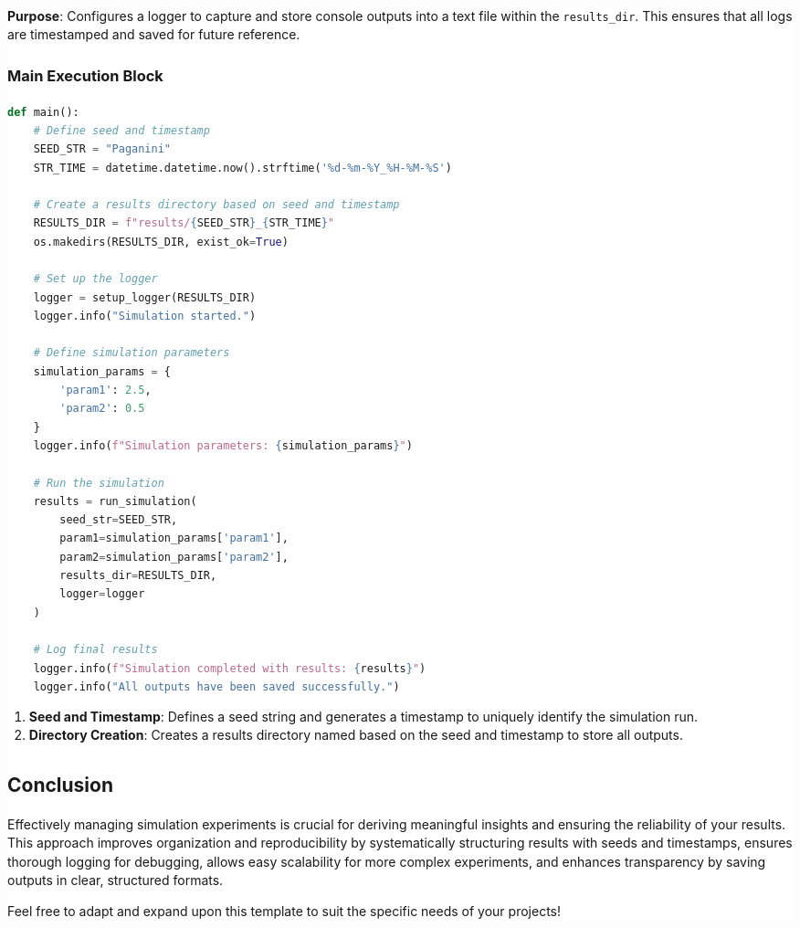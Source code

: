 ```python
```

**Purpose**: Configures a logger to capture and store console outputs into a text file within the `results_dir`. This ensures that all logs are timestamped and saved for future reference.

### Main Execution Block

```python
def main():
    # Define seed and timestamp
    SEED_STR = "Paganini"
    STR_TIME = datetime.datetime.now().strftime('%d-%m-%Y_%H-%M-%S')
    
    # Create a results directory based on seed and timestamp
    RESULTS_DIR = f"results/{SEED_STR}_{STR_TIME}"
    os.makedirs(RESULTS_DIR, exist_ok=True)
    
    # Set up the logger
    logger = setup_logger(RESULTS_DIR)
    logger.info("Simulation started.")
    
    # Define simulation parameters
    simulation_params = {
        'param1': 2.5,
        'param2': 0.5
    }
    logger.info(f"Simulation parameters: {simulation_params}")
    
    # Run the simulation
    results = run_simulation(
        seed_str=SEED_STR,
        param1=simulation_params['param1'],
        param2=simulation_params['param2'],
        results_dir=RESULTS_DIR,
        logger=logger
    )
    
    # Log final results
    logger.info(f"Simulation completed with results: {results}")
    logger.info("All outputs have been saved successfully.")
```

1. **Seed and Timestamp**: Defines a seed string and generates a timestamp to uniquely identify the simulation run.
2. **Directory Creation**: Creates a results directory named based on the seed and timestamp to store all outputs.

## Conclusion

Effectively managing simulation experiments is crucial for deriving meaningful insights and ensuring the reliability of your results. This approach improves organization and reproducibility by systematically structuring results with seeds and timestamps, ensures thorough logging for debugging, allows easy scalability for more complex experiments, and enhances transparency by saving outputs in clear, structured formats.

Feel free to adapt and expand upon this template to suit the specific needs of your projects!
